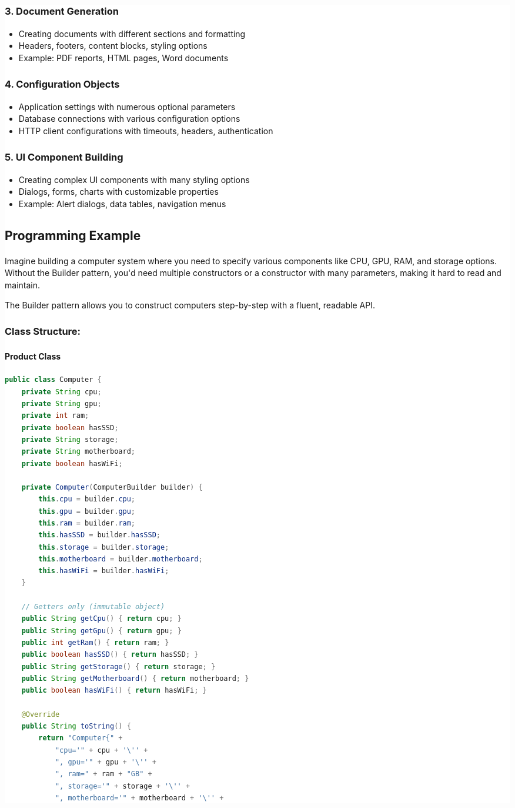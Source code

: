 ### 3. **Document Generation**
- Creating documents with different sections and formatting
- Headers, footers, content blocks, styling options
- Example: PDF reports, HTML pages, Word documents

### 4. **Configuration Objects**
- Application settings with numerous optional parameters
- Database connections with various configuration options
- HTTP client configurations with timeouts, headers, authentication

### 5. **UI Component Building**
- Creating complex UI components with many styling options
- Dialogs, forms, charts with customizable properties
- Example: Alert dialogs, data tables, navigation menus

## Programming Example

Imagine building a computer system where you need to specify various components like CPU, GPU, RAM, and storage options. Without the Builder pattern, you'd need multiple constructors or a constructor with many parameters, making it hard to read and maintain.

The Builder pattern allows you to construct computers step-by-step with a fluent, readable API.

### Class Structure:

#### Product Class
```java
public class Computer {
    private String cpu;
    private String gpu;
    private int ram;
    private boolean hasSSD;
    private String storage;
    private String motherboard;
    private boolean hasWiFi;

    private Computer(ComputerBuilder builder) {
        this.cpu = builder.cpu;
        this.gpu = builder.gpu;
        this.ram = builder.ram;
        this.hasSSD = builder.hasSSD;
        this.storage = builder.storage;
        this.motherboard = builder.motherboard;
        this.hasWiFi = builder.hasWiFi;
    }

    // Getters only (immutable object)
    public String getCpu() { return cpu; }
    public String getGpu() { return gpu; }
    public int getRam() { return ram; }
    public boolean hasSSD() { return hasSSD; }
    public String getStorage() { return storage; }
    public String getMotherboard() { return motherboard; }
    public boolean hasWiFi() { return hasWiFi; }

    @Override
    public String toString() {
        return "Computer{" +
            "cpu='" + cpu + '\'' +
            ", gpu='" + gpu + '\'' +
            ", ram=" + ram + "GB" +
            ", storage='" + storage + '\'' +
            ", motherboard='" + motherboard + '\'' +
```